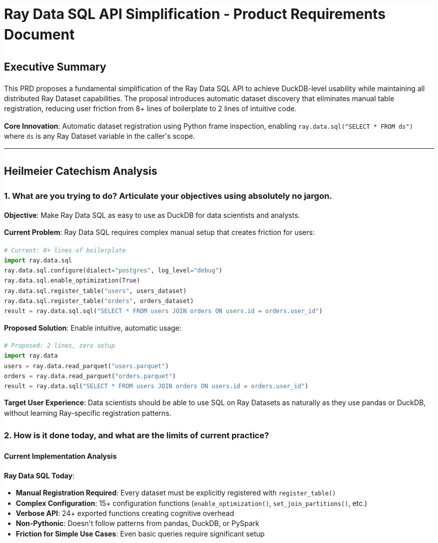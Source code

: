 # Ray Data SQL API Simplification - Product Requirements Document

## Executive Summary

This PRD proposes a fundamental simplification of the Ray Data SQL API to achieve DuckDB-level usability while maintaining all distributed Ray Dataset capabilities. The proposal introduces automatic dataset discovery that eliminates manual table registration, reducing user friction from 8+ lines of boilerplate to 2 lines of intuitive code.

**Core Innovation**: Automatic dataset registration using Python frame inspection, enabling `ray.data.sql("SELECT * FROM ds")` where `ds` is any Ray Dataset variable in the caller's scope.

---

## Heilmeier Catechism Analysis

### 1. What are you trying to do? Articulate your objectives using absolutely no jargon.

**Objective**: Make Ray Data SQL as easy to use as DuckDB for data scientists and analysts.

**Current Problem**: Ray Data SQL requires complex manual setup that creates friction for users:
```python
# Current: 8+ lines of boilerplate
import ray.data.sql
ray.data.sql.configure(dialect="postgres", log_level="debug")
ray.data.sql.enable_optimization(True)
ray.data.sql.register_table("users", users_dataset)
ray.data.sql.register_table("orders", orders_dataset)
result = ray.data.sql.sql("SELECT * FROM users JOIN orders ON users.id = orders.user_id")
```

**Proposed Solution**: Enable intuitive, automatic usage:
```python
# Proposed: 2 lines, zero setup
import ray.data
users = ray.data.read_parquet("users.parquet")
orders = ray.data.read_parquet("orders.parquet")
result = ray.data.sql("SELECT * FROM users JOIN orders ON users.id = orders.user_id")
```

**Target User Experience**: Data scientists should be able to use SQL on Ray Datasets as naturally as they use pandas or DuckDB, without learning Ray-specific registration patterns.

### 2. How is it done today, and what are the limits of current practice?

#### **Current Implementation Analysis**

**Ray Data SQL Today**:
- **Manual Registration Required**: Every dataset must be explicitly registered with `register_table()`
- **Complex Configuration**: 15+ configuration functions (`enable_optimization()`, `set_join_partitions()`, etc.)
- **Verbose API**: 24+ exported functions creating cognitive overhead
- **Non-Pythonic**: Doesn't follow patterns from pandas, DuckDB, or PySpark
- **Friction for Simple Use Cases**: Even basic queries require significant setup
